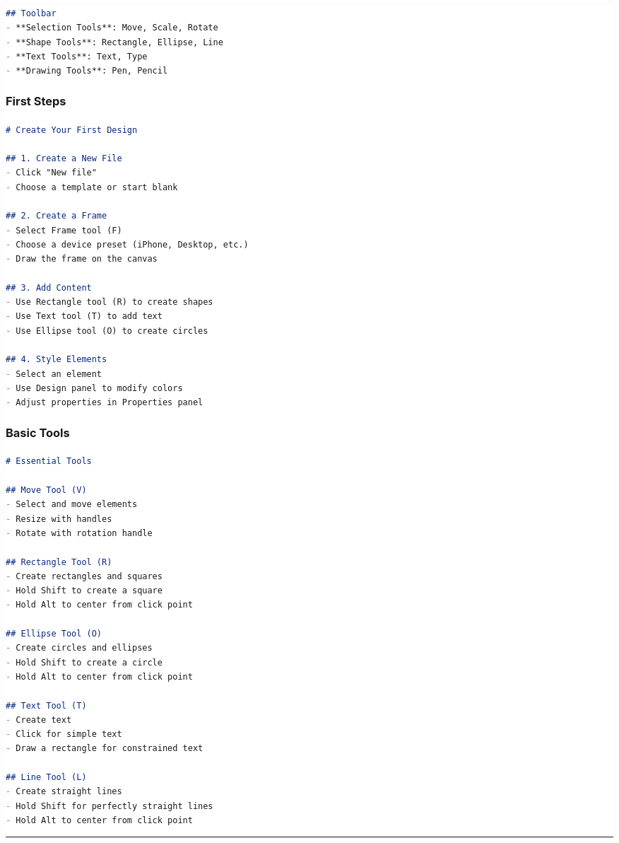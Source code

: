 ```markdown
## Toolbar
- **Selection Tools**: Move, Scale, Rotate
- **Shape Tools**: Rectangle, Ellipse, Line
- **Text Tools**: Text, Type
- **Drawing Tools**: Pen, Pencil
```

### First Steps

```markdown
# Create Your First Design

## 1. Create a New File
- Click "New file"
- Choose a template or start blank

## 2. Create a Frame
- Select Frame tool (F)
- Choose a device preset (iPhone, Desktop, etc.)
- Draw the frame on the canvas

## 3. Add Content
- Use Rectangle tool (R) to create shapes
- Use Text tool (T) to add text
- Use Ellipse tool (O) to create circles

## 4. Style Elements
- Select an element
- Use Design panel to modify colors
- Adjust properties in Properties panel
```

### Basic Tools

```markdown
# Essential Tools

## Move Tool (V)
- Select and move elements
- Resize with handles
- Rotate with rotation handle

## Rectangle Tool (R)
- Create rectangles and squares
- Hold Shift to create a square
- Hold Alt to center from click point

## Ellipse Tool (O)
- Create circles and ellipses
- Hold Shift to create a circle
- Hold Alt to center from click point

## Text Tool (T)
- Create text
- Click for simple text
- Draw a rectangle for constrained text

## Line Tool (L)
- Create straight lines
- Hold Shift for perfectly straight lines
- Hold Alt to center from click point
```

---